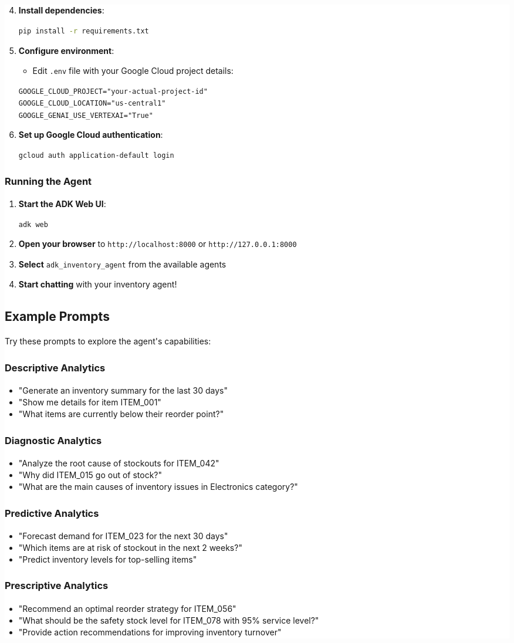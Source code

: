 4. **Install dependencies**:
   ```bash
   pip install -r requirements.txt
   ```

5. **Configure environment**:
   - Edit `.env` file with your Google Cloud project details:
   ```env
   GOOGLE_CLOUD_PROJECT="your-actual-project-id"
   GOOGLE_CLOUD_LOCATION="us-central1"
   GOOGLE_GENAI_USE_VERTEXAI="True"
   ```

6. **Set up Google Cloud authentication**:
   ```bash
   gcloud auth application-default login
   ```

### Running the Agent

1. **Start the ADK Web UI**:
   ```bash
   adk web
   ```

2. **Open your browser** to `http://localhost:8000` or `http://127.0.0.1:8000`

3. **Select** `adk_inventory_agent` from the available agents

4. **Start chatting** with your inventory agent!

## Example Prompts

Try these prompts to explore the agent's capabilities:

### Descriptive Analytics
- "Generate an inventory summary for the last 30 days"
- "Show me details for item ITEM_001"
- "What items are currently below their reorder point?"

### Diagnostic Analytics
- "Analyze the root cause of stockouts for ITEM_042"
- "Why did ITEM_015 go out of stock?"
- "What are the main causes of inventory issues in Electronics category?"

### Predictive Analytics
- "Forecast demand for ITEM_023 for the next 30 days"
- "Which items are at risk of stockout in the next 2 weeks?"
- "Predict inventory levels for top-selling items"

### Prescriptive Analytics
- "Recommend an optimal reorder strategy for ITEM_056"
- "What should be the safety stock level for ITEM_078 with 95% service level?"
- "Provide action recommendations for improving inventory turnover"
